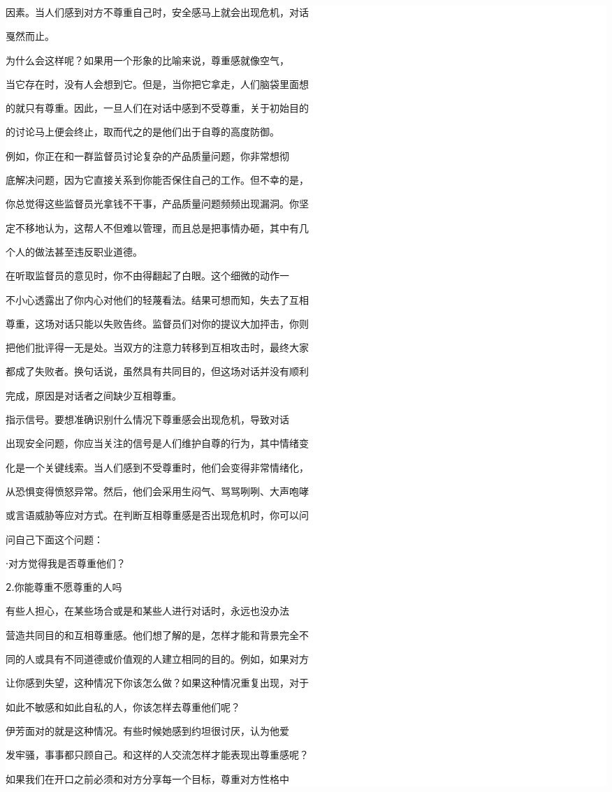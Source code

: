 因素。当人们感到对方不尊重自己时，安全感马上就会出现危机，对话

戛然而止。

为什么会这样呢？如果用一个形象的比喻来说，尊重感就像空气，

当它存在时，没有人会想到它。但是，当你把它拿走，人们脑袋里面想

的就只有尊重。因此，一旦人们在对话中感到不受尊重，关于初始目的

的讨论马上便会终止，取而代之的是他们出于自尊的高度防御。

例如，你正在和一群监督员讨论复杂的产品质量问题，你非常想彻

底解决问题，因为它直接关系到你能否保住自己的工作。但不幸的是，

你总觉得这些监督员光拿钱不干事，产品质量问题频频出现漏洞。你坚

定不移地认为，这帮人不但难以管理，而且总是把事情办砸，其中有几

个人的做法甚至违反职业道德。

在听取监督员的意见时，你不由得翻起了白眼。这个细微的动作一

不小心透露出了你内心对他们的轻蔑看法。结果可想而知，失去了互相

尊重，这场对话只能以失败告终。监督员们对你的提议大加抨击，你则

把他们批评得一无是处。当双方的注意力转移到互相攻击时，最终大家

都成了失败者。换句话说，虽然具有共同目的，但这场对话并没有顺利

完成，原因是对话者之间缺少互相尊重。

指示信号。要想准确识别什么情况下尊重感会出现危机，导致对话

出现安全问题，你应当关注的信号是人们维护自尊的行为，其中情绪变

化是一个关键线索。当人们感到不受尊重时，他们会变得非常情绪化，

从恐惧变得愤怒异常。然后，他们会采用生闷气、骂骂咧咧、大声咆哮

或言语威胁等应对方式。在判断互相尊重感是否出现危机时，你可以问

问自己下面这个问题：

·对方觉得我是否尊重他们？

2.你能尊重不愿尊重的人吗

有些人担心，在某些场合或是和某些人进行对话时，永远也没办法

营造共同目的和互相尊重感。他们想了解的是，怎样才能和背景完全不

同的人或具有不同道德或价值观的人建立相同的目的。例如，如果对方

让你感到失望，这种情况下你该怎么做？如果这种情况重复出现，对于

如此不敏感和如此自私的人，你该怎样去尊重他们呢？

伊芳面对的就是这种情况。有些时候她感到约坦很讨厌，认为他爱

发牢骚，事事都只顾自己。和这样的人交流怎样才能表现出尊重感呢？

如果我们在开口之前必须和对方分享每一个目标，尊重对方性格中
